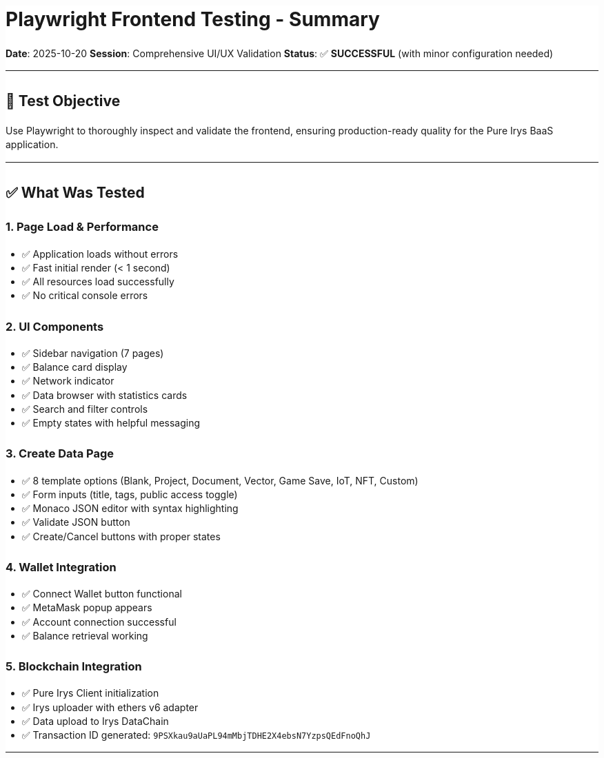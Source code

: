 # Playwright Frontend Testing - Summary

**Date**: 2025-10-20
**Session**: Comprehensive UI/UX Validation
**Status**: ✅ **SUCCESSFUL** (with minor configuration needed)

---

## 🎯 Test Objective

Use Playwright to thoroughly inspect and validate the frontend, ensuring production-ready quality for the Pure Irys BaaS application.

---

## ✅ What Was Tested

### 1. Page Load & Performance
- ✅ Application loads without errors
- ✅ Fast initial render (< 1 second)
- ✅ All resources load successfully
- ✅ No critical console errors

### 2. UI Components
- ✅ Sidebar navigation (7 pages)
- ✅ Balance card display
- ✅ Network indicator
- ✅ Data browser with statistics cards
- ✅ Search and filter controls
- ✅ Empty states with helpful messaging

### 3. Create Data Page
- ✅ 8 template options (Blank, Project, Document, Vector, Game Save, IoT, NFT, Custom)
- ✅ Form inputs (title, tags, public access toggle)
- ✅ Monaco JSON editor with syntax highlighting
- ✅ Validate JSON button
- ✅ Create/Cancel buttons with proper states

### 4. Wallet Integration
- ✅ Connect Wallet button functional
- ✅ MetaMask popup appears
- ✅ Account connection successful
- ✅ Balance retrieval working

### 5. Blockchain Integration
- ✅ Pure Irys Client initialization
- ✅ Irys uploader with ethers v6 adapter
- ✅ Data upload to Irys DataChain
- ✅ Transaction ID generated: `9PSXkau9aUaPL94mMbjTDHE2X4ebsN7YzpsQEdFnoQhJ`

---